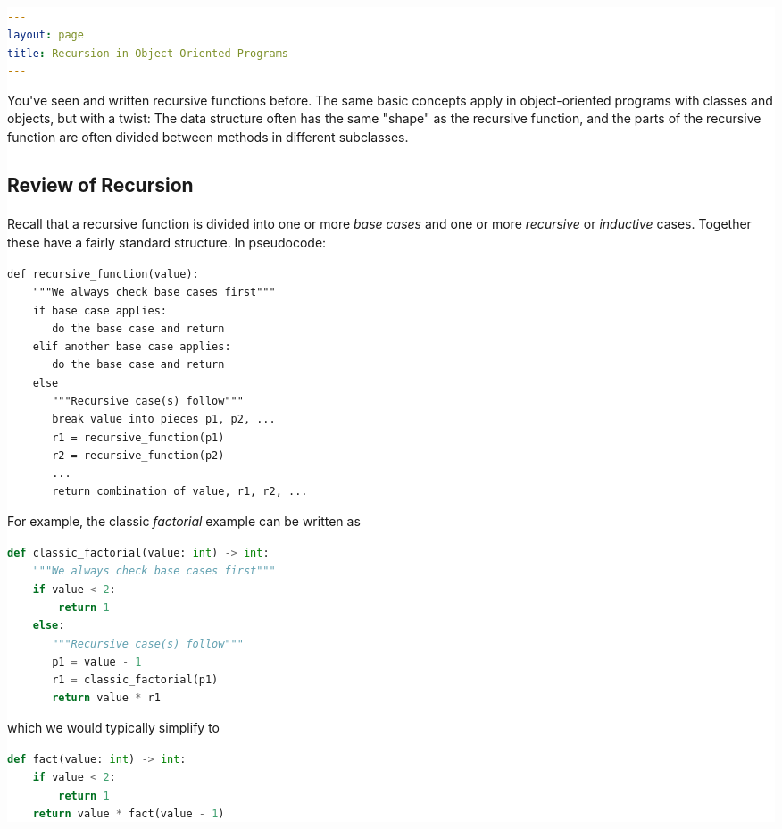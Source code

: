 ```yaml
---
layout: page
title: Recursion in Object-Oriented Programs
---
```


You've seen and written recursive functions before.  The same 
basic concepts apply in object-oriented programs with classes
and objects, but with a twist:  The data structure often 
has the same "shape" as the recursive function, and the 
parts of the recursive function are often divided between 
methods in different subclasses. 

## Review of Recursion

Recall that a recursive function is divided into one or 
more *base cases* and one or more *recursive* or *inductive* cases. 
Together these have a fairly standard structure.  In pseudocode:  

```
def recursive_function(value): 
    """We always check base cases first"""
    if base case applies: 
       do the base case and return
    elif another base case applies: 
       do the base case and return
    else 
       """Recursive case(s) follow"""
       break value into pieces p1, p2, ...
       r1 = recursive_function(p1)
       r2 = recursive_function(p2)
       ...
       return combination of value, r1, r2, ...
```       
        
For example, the classic *factorial* example can be written as 

```python
def classic_factorial(value: int) -> int:
    """We always check base cases first"""
    if value < 2:
        return 1
    else:
       """Recursive case(s) follow"""
       p1 = value - 1
       r1 = classic_factorial(p1)
       return value * r1
```

which we would typically simplify to 

```python
def fact(value: int) -> int:
    if value < 2:
        return 1
    return value * fact(value - 1)
```
